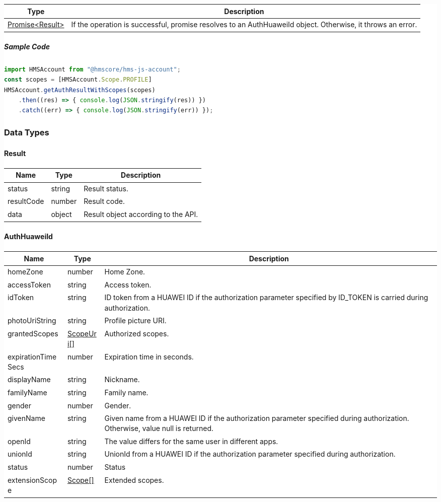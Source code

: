 | Type                   | Description                                              |
| ---------------------- | -------------------------------------------------------- |
| [Promise<Result<AuthHuaweiId>>](#authhuaweiid) | If the operation is successful, promise resolves to an AuthHuaweiId object. Otherwise, it throws an error. |

##### Sample Code

```js
import HMSAccount from "@hmscore/hms-js-account";
const scopes = [HMSAccount.Scope.PROFILE]
HMSAccount.getAuthResultWithScopes(scopes)
    .then((res) => { console.log(JSON.stringify(res)) })
    .catch((err) => { console.log(JSON.stringify(err)) });
```


### Data Types

#### Result

| Name | Type | Description |
|-------|------|------------|
|status| string | Result status. |
|resultCode| number |Result code.|
|data| object |Result object according to the API.|


#### AuthHuaweiId

| Name | Type | Description |
|-------|------|------------|
|homeZone| number |Home Zone.|
|accessToken | string | Access token. |
|idToken| string |ID token from a HUAWEI ID if the authorization parameter specified by ID_TOKEN is carried during authorization.|
|photoUriString | string |Profile picture URI.|
|grantedScopes | [ScopeUri[]](#scopeuri) |Authorized scopes.|
|expirationTimeSecs| number |Expiration time in seconds.|
|displayName| string |Nickname.|
|familyName| string |Family name.|
|gender| number |Gender.|
|givenName| string |Given name from a HUAWEI ID if the authorization parameter specified during authorization. Otherwise, value null is returned.|
|openId| string |The value differs for the same user in different apps.|
|unionId| string |UnionId from a HUAWEI ID if the authorization parameter specified during authorization.|
|status| number |Status|
|extensionScope| [Scope[]](#scope) |Extended scopes.|
